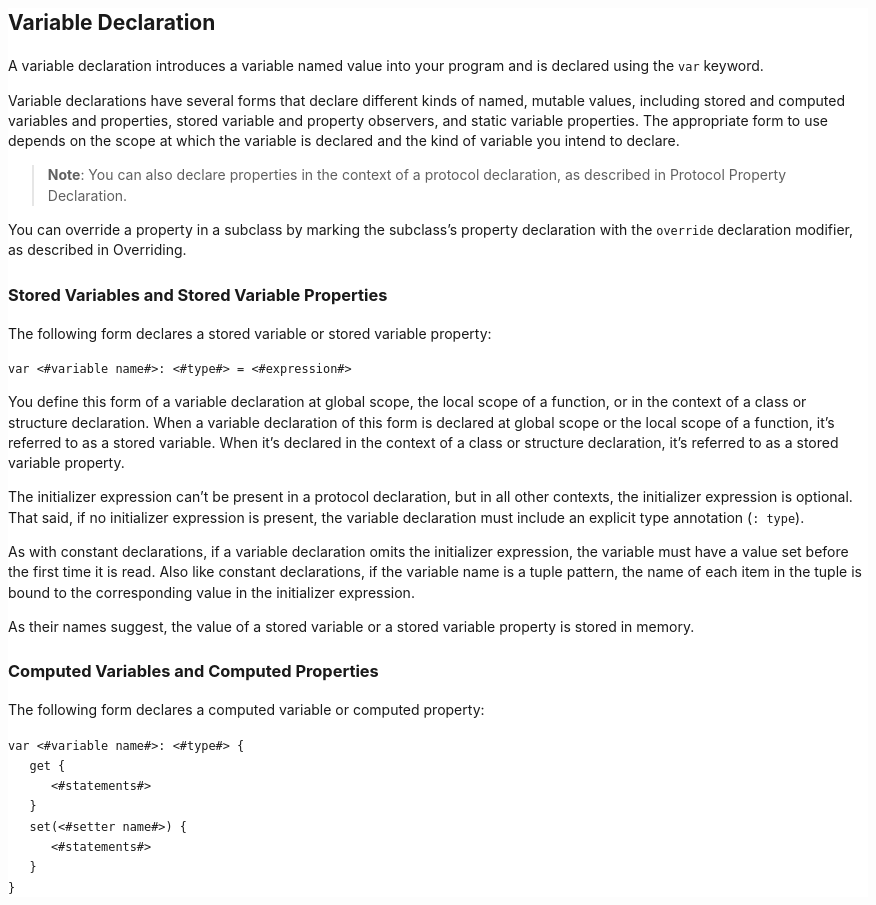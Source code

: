 ## Variable Declaration

A variable declaration introduces a variable named value into your program and is declared using the `var` keyword.

Variable declarations have several forms that declare different kinds of named, mutable values, including stored and computed variables and properties, stored variable and property observers, and static variable properties. The appropriate form to use depends on the scope at which the variable is declared and the kind of variable you intend to declare.

> **Note**: You can also declare properties in the context of a protocol declaration, as described in Protocol Property Declaration.

You can override a property in a subclass by marking the subclass’s property declaration with the `override` declaration modifier, as described in Overriding.

### Stored Variables and Stored Variable Properties

The following form declares a stored variable or stored variable property:

```
var <#variable name#>: <#type#> = <#expression#>
```

You define this form of a variable declaration at global scope, the local scope of a function, or in the context of a class or structure declaration. When a variable declaration of this form is declared at global scope or the local scope of a function, it’s referred to as a stored variable. When it’s declared in the context of a class or structure declaration, it’s referred to as a stored variable property.

The initializer expression can’t be present in a protocol declaration, but in all other contexts, the initializer expression is optional. That said, if no initializer expression is present, the variable declaration must include an explicit type annotation (`: type`).

As with constant declarations, if a variable declaration omits the initializer expression, the variable must have a value set before the first time it is read. Also like constant declarations, if the variable name is a tuple pattern, the name of each item in the tuple is bound to the corresponding value in the initializer expression.

As their names suggest, the value of a stored variable or a stored variable property is stored in memory.

### Computed Variables and Computed Properties

The following form declares a computed variable or computed property:

```
var <#variable name#>: <#type#> {
   get {
      <#statements#>
   }
   set(<#setter name#>) {
      <#statements#>
   }
}
```
